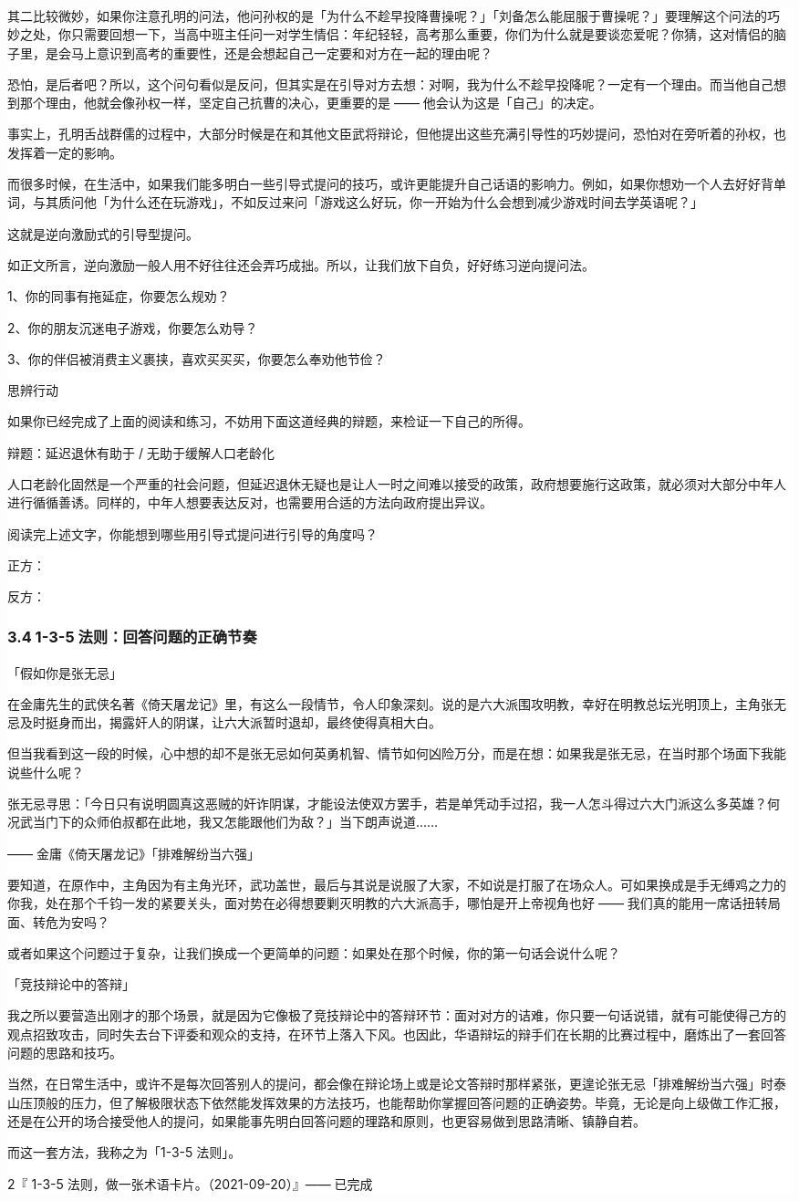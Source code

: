 其二比较微妙，如果你注意孔明的问法，他问孙权的是「为什么不趁早投降曹操呢？」「刘备怎么能屈服于曹操呢？」要理解这个问法的巧妙之处，你只需要回想一下，当高中班主任问一对学生情侣：年纪轻轻，高考那么重要，你们为什么就是要谈恋爱呢？你猜，这对情侣的脑子里，是会马上意识到高考的重要性，还是会想起自己一定要和对方在一起的理由呢？

恐怕，是后者吧？所以，这个问句看似是反问，但其实是在引导对方去想：对啊，我为什么不趁早投降呢？一定有一个理由。而当他自己想到那个理由，他就会像孙权一样，坚定自己抗曹的决心，更重要的是 —— 他会认为这是「自己」的决定。

事实上，孔明舌战群儒的过程中，大部分时候是在和其他文臣武将辩论，但他提出这些充满引导性的巧妙提问，恐怕对在旁听着的孙权，也发挥着一定的影响。

而很多时候，在生活中，如果我们能多明白一些引导式提问的技巧，或许更能提升自己话语的影响力。例如，如果你想劝一个人去好好背单词，与其质问他「为什么还在玩游戏」，不如反过来问「游戏这么好玩，你一开始为什么会想到减少游戏时间去学英语呢？」

这就是逆向激励式的引导型提问。

如正文所言，逆向激励一般人用不好往往还会弄巧成拙。所以，让我们放下自负，好好练习逆向提问法。

1、你的同事有拖延症，你要怎么规劝？

2、你的朋友沉迷电子游戏，你要怎么劝导？

3、你的伴侣被消费主义裹挟，喜欢买买买，你要怎么奉劝他节俭？

思辨行动

如果你已经完成了上面的阅读和练习，不妨用下面这道经典的辩题，来检证一下自己的所得。

辩题：延迟退休有助于 / 无助于缓解人口老龄化

人口老龄化固然是一个严重的社会问题，但延迟退休无疑也是让人一时之间难以接受的政策，政府想要施行这政策，就必须对大部分中年人进行循循善诱。同样的，中年人想要表达反对，也需要用合适的方法向政府提出异议。

阅读完上述文字，你能想到哪些用引导式提问进行引导的角度吗？

正方：

反方：

### 3.4 1-3-5 法则：回答问题的正确节奏

「假如你是张无忌」

在金庸先生的武侠名著《倚天屠龙记》里，有这么一段情节，令人印象深刻。说的是六大派围攻明教，幸好在明教总坛光明顶上，主角张无忌及时挺身而出，揭露奸人的阴谋，让六大派暂时退却，最终使得真相大白。

但当我看到这一段的时候，心中想的却不是张无忌如何英勇机智、情节如何凶险万分，而是在想：如果我是张无忌，在当时那个场面下我能说些什么呢？

张无忌寻思：「今日只有说明圆真这恶贼的奸诈阴谋，才能设法使双方罢手，若是单凭动手过招，我一人怎斗得过六大门派这么多英雄？何况武当门下的众师伯叔都在此地，我又怎能跟他们为敌？」当下朗声说道……

—— 金庸《倚天屠龙记》「排难解纷当六强」

要知道，在原作中，主角因为有主角光环，武功盖世，最后与其说是说服了大家，不如说是打服了在场众人。可如果换成是手无缚鸡之力的你我，处在那个千钧一发的紧要关头，面对势在必得想要剿灭明教的六大派高手，哪怕是开上帝视角也好 —— 我们真的能用一席话扭转局面、转危为安吗？

或者如果这个问题过于复杂，让我们换成一个更简单的问题：如果处在那个时候，你的第一句话会说什么呢？

「竞技辩论中的答辩」

我之所以要营造出刚才的那个场景，就是因为它像极了竞技辩论中的答辩环节：面对对方的诘难，你只要一句话说错，就有可能使得己方的观点招致攻击，同时失去台下评委和观众的支持，在环节上落入下风。也因此，华语辩坛的辩手们在长期的比赛过程中，磨炼出了一套回答问题的思路和技巧。

当然，在日常生活中，或许不是每次回答别人的提问，都会像在辩论场上或是论文答辩时那样紧张，更遑论张无忌「排难解纷当六强」时泰山压顶般的压力，但了解极限状态下依然能发挥效果的方法技巧，也能帮助你掌握回答问题的正确姿势。毕竟，无论是向上级做工作汇报，还是在公开的场合接受他人的提问，如果能事先明白回答问题的理路和原则，也更容易做到思路清晰、镇静自若。

而这一套方法，我称之为「1-3-5 法则」。

2『 1-3-5 法则，做一张术语卡片。（2021-09-20）』—— 已完成
